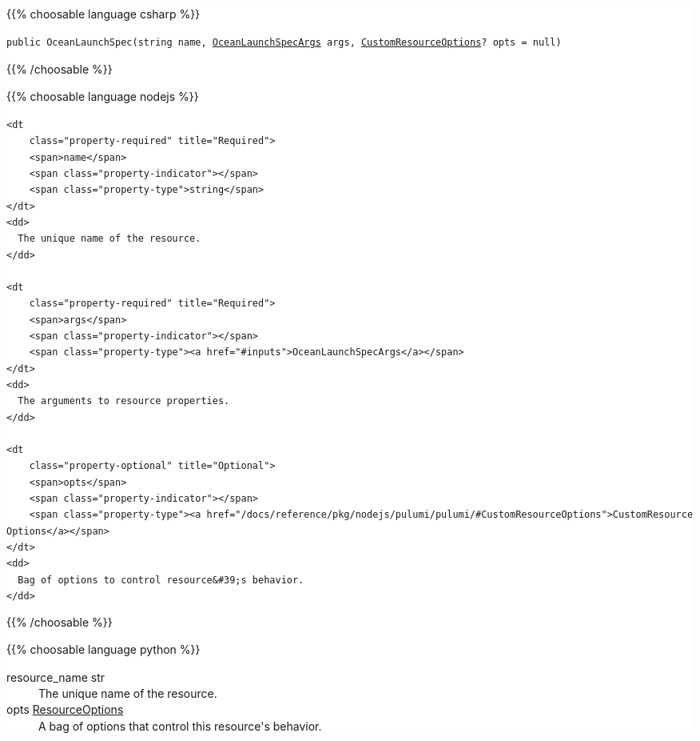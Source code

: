 {{% choosable language csharp %}}
<div class="highlight"><pre class="chroma"><code class="language-csharp" data-lang="csharp"><span class="k">public </span><span class="nx">OceanLaunchSpec</span><span class="p">(</span><span class="nx">string</span><span class="p"> </span><span class="nx">name<span class="p">, </span><span class="nx"><a href="#inputs">OceanLaunchSpecArgs</a></span><span class="p"> </span><span class="nx">args<span class="p">, </span><span class="nx"><a href="/docs/reference/pkg/dotnet/Pulumi/Pulumi.CustomResourceOptions.html">CustomResourceOptions</a></span><span class="p">? </span><span class="nx">opts = null<span class="p">)</span></code></pre></div>
{{% /choosable %}}

{{% choosable language nodejs %}}

<dl class="resources-properties">
  
    <dt
        class="property-required" title="Required">
        <span>name</span>
        <span class="property-indicator"></span>
        <span class="property-type">string</span>
    </dt>
    <dd>
      The unique name of the resource.
    </dd>
  
    <dt
        class="property-required" title="Required">
        <span>args</span>
        <span class="property-indicator"></span>
        <span class="property-type"><a href="#inputs">OceanLaunchSpecArgs</a></span>
    </dt>
    <dd>
      The arguments to resource properties.
    </dd>
  
    <dt
        class="property-optional" title="Optional">
        <span>opts</span>
        <span class="property-indicator"></span>
        <span class="property-type"><a href="/docs/reference/pkg/nodejs/pulumi/pulumi/#CustomResourceOptions">CustomResourceOptions</a></span>
    </dt>
    <dd>
      Bag of options to control resource&#39;s behavior.
    </dd>
  

</dl>

{{% /choosable %}}

{{% choosable language python %}}

<dl class="resources-properties">
    <dt class="property-required" title="Required">
        <span>resource_name</span>
        <span class="property-indicator"></span>
        <span class="property-type">str</span>
    </dt>
    <dd>The unique name of the resource.</dd>
    <dt class="property-optional" title="Optional">
        <span>opts</span>
        <span class="property-indicator"></span>
        <span class="property-type">
            <a href="/docs/reference/pkg/python/pulumi/#pulumi.ResourceOptions">ResourceOptions</a>
        </span>
    </dt>
    <dd>A bag of options that control this resource's behavior.</dd>
</dl>